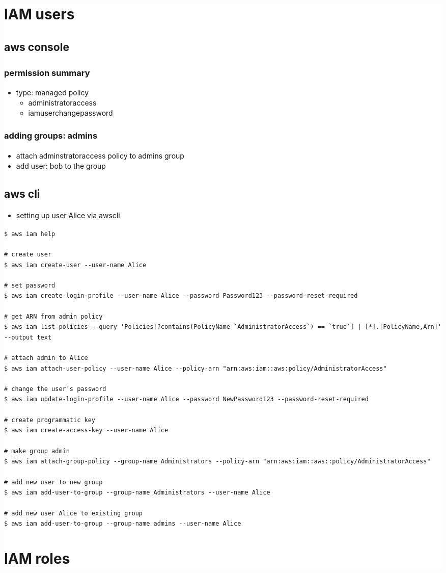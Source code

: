 # IAM users
## aws console
### permission summary
  * type: managed policy
    - administratoraccess
    - iamuserchangepassword
### adding groups: admins
  * attach adminstratoraccess policy to admins group
  * add user: bob to the group

## aws cli
  * setting up user Alice via awscli
  ```
  $ aws iam help

  # create user
  $ aws iam create-user --user-name Alice

  # set password
  $ aws iam create-login-profile --user-name Alice --password Password123 --password-reset-required

  # get ARN from admin policy
  $ aws iam list-policies --query 'Policies[?contains(PolicyName `AdministratorAccess`) == `true`] | [*].[PolicyName,Arn]' --output text

  # attach admin to Alice
  $ aws iam attach-user-policy --user-name Alice --policy-arn "arn:aws:iam::aws:policy/AdministratorAccess"

  # change the user's password
  $ aws iam update-login-profile --user-name Alice --password NewPassword123 --password-reset-required

  # create programmatic key
  $ aws iam create-access-key --user-name Alice

  # make group admin
  $ aws iam attach-group-policy --group-name Administrators --policy-arn "arn:aws:iam::aws::policy/AdministratorAccess"

  # add new user to new group
  $ aws iam add-user-to-group --group-name Administrators --user-name Alice

  # add new user Alice to existing group
  $ aws iam add-user-to-group --group-name admins --user-name Alice
  ```
# IAM roles
